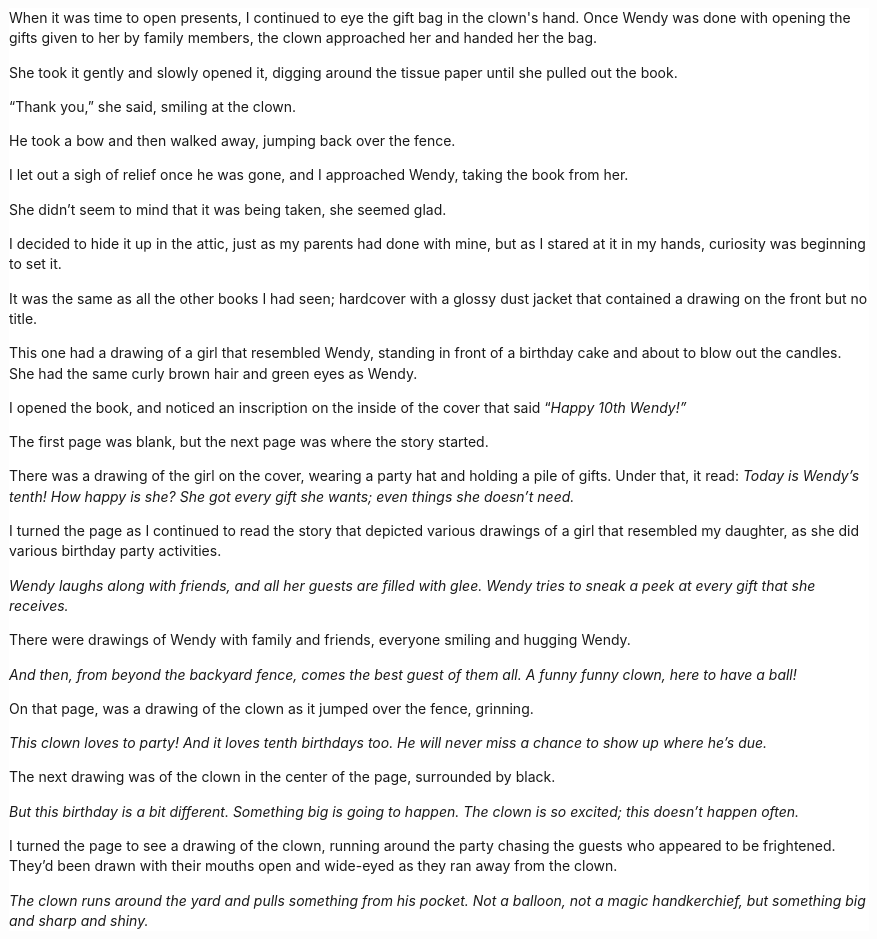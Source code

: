 When it was time to open presents, I continued to eye the gift bag in the clown's hand. Once Wendy was done with opening the gifts given to her by family members, the clown approached her and handed her the bag. 

She took it gently and slowly opened it, digging around the tissue paper until she pulled out the book. 

“Thank you,” she said, smiling at the clown. 

He took a bow and then walked away, jumping back over the fence. 

I let out a sigh of relief once he was gone, and I approached Wendy, taking the book from her. 

She didn’t seem to mind that it was being taken, she seemed glad.

I decided to hide it up in the attic, just as my parents had done with mine, but as I stared at it in my hands, curiosity was beginning to set it. 

It was the same as all the other books I had seen; hardcover with a glossy dust jacket that contained a drawing on the front but no title. 

This one had a drawing of a girl that resembled Wendy, standing in front of a birthday cake and about to blow out the candles. She had the same curly brown hair and green eyes as Wendy. 

I opened the book, and noticed an inscription on the inside of the cover that said “*Happy 10th Wendy!”*  

The first page was blank, but the next page was where the story started. 

There was a drawing of the girl on the cover, wearing a party hat and holding a pile of gifts. Under that, it read: *Today is Wendy’s tenth! How happy is she? She got every gift she wants; even things she doesn’t need.* 

I turned the page as I continued to read the story that depicted various drawings of a girl that resembled my daughter, as she did various birthday party activities. 

*Wendy laughs along with friends, and all her guests are filled with glee. Wendy tries to sneak a peek at every gift that she receives.* 

There were drawings of Wendy with family and friends, everyone smiling and hugging Wendy. 

*And then, from beyond the backyard fence, comes the best guest of them all. A funny funny clown, here to have a ball!*

On that page, was a drawing of the clown as it jumped over the fence, grinning. 

*This clown loves to party! And it loves tenth birthdays too. He will never miss a chance to show up where he’s due.*

The next drawing was of the clown in the center of the page, surrounded by black. 

*But this birthday is a bit different. Something big is going to happen. The clown is so excited; this doesn’t happen often.* 

I turned the page to see a drawing of the clown, running around the party chasing the guests who appeared to be frightened. They’d been drawn with their mouths open and wide-eyed as they ran away from the clown. 

*The clown runs around the yard and pulls something from his pocket. Not a balloon, not a magic handkerchief, but something big and sharp and shiny.* 

